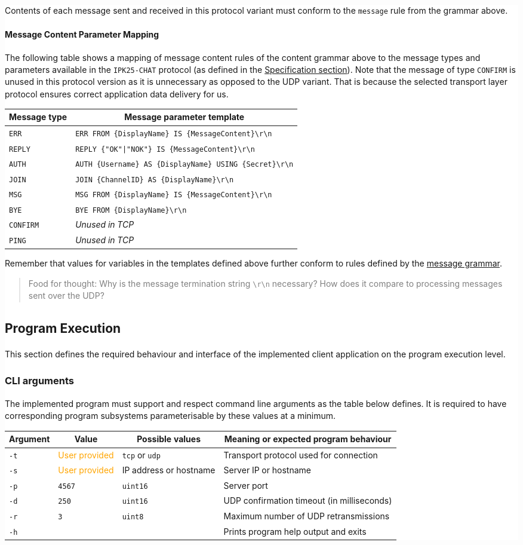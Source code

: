 Contents of each message sent and received in this protocol variant must conform to the `message` rule from the grammar above.

#### Message Content Parameter Mapping
The following table shows a mapping of message content rules of the content grammar above to the message types and parameters available in the `IPK25-CHAT` protocol (as defined in the [Specification section](#specification)).
Note that the message of type `CONFIRM` is unused in this protocol version as it is unnecessary as opposed to the UDP variant.
That is because the selected transport layer protocol ensures correct application data delivery for us.

| Message type | Message parameter template
| ------------ | --------------------------
| `ERR`        | `ERR FROM {DisplayName} IS {MessageContent}\r\n`
| `REPLY`      | `REPLY {"OK"\|"NOK"} IS {MessageContent}\r\n`
| `AUTH`       | `AUTH {Username} AS {DisplayName} USING {Secret}\r\n`
| `JOIN`       | `JOIN {ChannelID} AS {DisplayName}\r\n`
| `MSG`        | `MSG FROM {DisplayName} IS {MessageContent}\r\n`
| `BYE`        | `BYE FROM {DisplayName}\r\n`
| `CONFIRM`    | *Unused in TCP*
| `PING`       | *Unused in TCP*

Remember that values for variables in the templates defined above further conform to rules defined by the [message grammar](#message-grammar).

> <span style="color:gray">Food for thought: Why is the message termination string `\r\n` necessary?
> How does it compare to processing messages sent over the UDP?
</span>


## Program Execution
This section defines the required behaviour and interface of the implemented client application on the program execution level.

### CLI arguments
The implemented program must support and respect command line arguments as the table below defines.
It is required to have corresponding program subsystems parameterisable by these values at a minimum.

| Argument | Value                                           | Possible values        | Meaning or expected program behaviour
| -------- | ----------------------------------------------- | ---------------------- | -------------------------------------
| `-t`     | <span style="color:orange">User provided</span> | `tcp` or `udp`         | Transport protocol used for connection
| `-s`     | <span style="color:orange">User provided</span> | IP address or hostname | Server IP or hostname
| `-p`     | `4567`                                          | `uint16`               | Server port
| `-d`     | `250`                                           | `uint16`               | UDP confirmation timeout (in milliseconds)
| `-r`     | `3`                                             | `uint8`                | Maximum number of UDP retransmissions
| `-h`     |                                                 |                        | Prints program help output and exits
